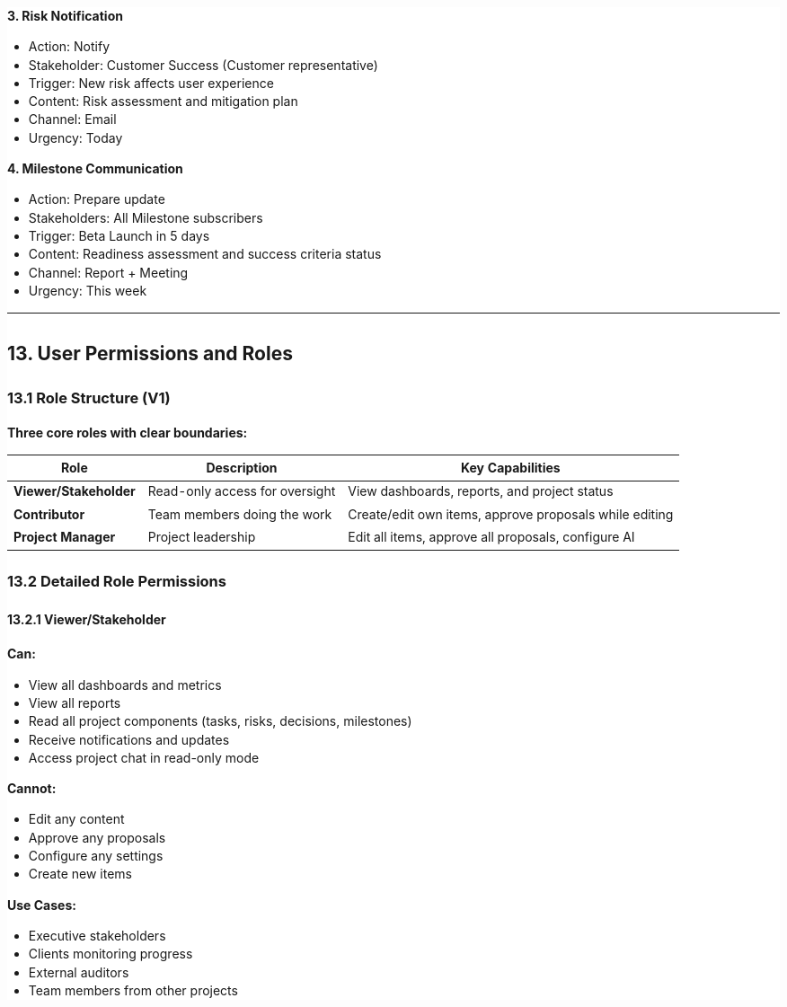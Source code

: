 **3. Risk Notification**
   - Action: Notify
   - Stakeholder: Customer Success (Customer representative)
   - Trigger: New risk affects user experience
   - Content: Risk assessment and mitigation plan
   - Channel: Email
   - Urgency: Today

**4. Milestone Communication**
   - Action: Prepare update
   - Stakeholders: All Milestone subscribers
   - Trigger: Beta Launch in 5 days
   - Content: Readiness assessment and success criteria status
   - Channel: Report + Meeting
   - Urgency: This week

---

## 13. User Permissions and Roles

### 13.1 Role Structure (V1)

**Three core roles with clear boundaries:**

| Role | Description | Key Capabilities |
|------|-------------|------------------|
| **Viewer/Stakeholder** | Read-only access for oversight | View dashboards, reports, and project status |
| **Contributor** | Team members doing the work | Create/edit own items, approve proposals while editing |
| **Project Manager** | Project leadership | Edit all items, approve all proposals, configure AI |

### 13.2 Detailed Role Permissions

#### 13.2.1 Viewer/Stakeholder
**Can:**
- View all dashboards and metrics
- View all reports
- Read all project components (tasks, risks, decisions, milestones)
- Receive notifications and updates
- Access project chat in read-only mode

**Cannot:**
- Edit any content
- Approve any proposals
- Configure any settings
- Create new items

**Use Cases:**
- Executive stakeholders
- Clients monitoring progress
- External auditors
- Team members from other projects
